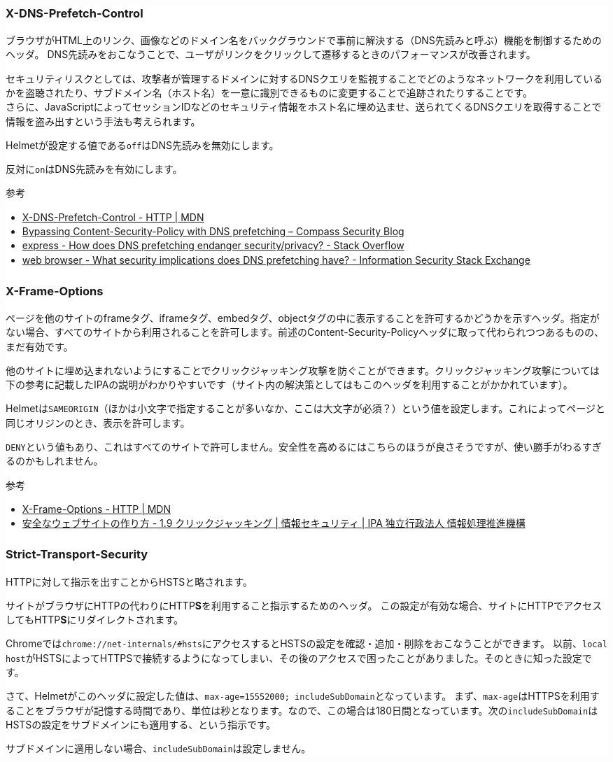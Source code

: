 ### X-DNS-Prefetch-Control

ブラウザがHTML上のリンク、画像などのドメイン名をバックグラウンドで事前に解決する（DNS先読みと呼ぶ）機能を制御するためのヘッダ。
DNS先読みをおこなうことで、ユーザがリンクをクリックして遷移するときのパフォーマンスが改善されます。

セキュリティリスクとしては、攻撃者が管理するドメインに対するDNSクエリを監視することでどのようなネットワークを利用しているかを盗聴されたり、サブドメイン名（ホスト名）を一意に識別できるものに変更することで追跡されたりすることです。  
さらに、JavaScriptによってセッションIDなどのセキュリティ情報をホスト名に埋め込ませ、送られてくるDNSクエリを取得することで情報を盗み出すという手法も考えられます。

Helmetが設定する値である`off`はDNS先読みを無効にします。

反対に`on`はDNS先読みを有効にします。

参考
- [X-DNS-Prefetch-Control - HTTP \| MDN](https://developer.mozilla.org/ja/docs/Web/HTTP/Headers/X-DNS-Prefetch-Control)
- [Bypassing Content-Security-Policy with DNS prefetching – Compass Security Blog](https://blog.compass-security.com/2016/10/bypassing-content-security-policy-with-dns-prefetching/)
- [express - How does DNS prefetching endanger security/privacy? - Stack Overflow](https://stackoverflow.com/questions/75587354/how-does-dns-prefetching-endanger-security-privacy)
- [web browser - What security implications does DNS prefetching have? - Information Security Stack Exchange](https://security.stackexchange.com/questions/121796/what-security-implications-does-dns-prefetching-have)

### X-Frame-Options

ページを他のサイトのframeタグ、iframeタグ、embedタグ、objectタグの中に表示することを許可するかどうかを示すヘッダ。指定がない場合、すべてのサイトから利用されることを許可します。前述のContent-Security-Policyヘッダに取って代わられつつあるものの、まだ有効です。

他のサイトに埋め込まれないようにすることでクリックジャッキング攻撃を防ぐことができます。クリックジャッキング攻撃については下の参考に記載したIPAの説明がわかりやすいです（サイト内の解決策としてはもこのヘッダを利用することがかかれています）。

Helmetは`SAMEORIGIN`（ほかは小文字で指定することが多いなか、ここは大文字が必須？）という値を設定します。これによってページと同じオリジンのとき、表示を許可します。

`DENY`という値もあり、これはすべてのサイトで許可しません。安全性を高めるにはこちらのほうが良さそうですが、使い勝手がわるすぎるのかもしれません。

参考
- [X-Frame-Options - HTTP \| MDN](https://developer.mozilla.org/ja/docs/Web/HTTP/Headers/X-Frame-Options)
- [安全なウェブサイトの作り方 - 1.9 クリックジャッキング \| 情報セキュリティ \| IPA 独立行政法人 情報処理推進機構](https://www.ipa.go.jp/security/vuln/websecurity/clickjacking.html)

### Strict-Transport-Security

HTTPに対して指示を出すことからHSTSと略されます。

サイトがブラウザにHTTPの代わりにHTTP**S**を利用すること指示するためのヘッダ。
この設定が有効な場合、サイトにHTTPでアクセスしてもHTTP**S**にリダイレクトされます。

Chromeでは`chrome://net-internals/#hsts`にアクセスするとHSTSの設定を確認・追加・削除をおこなうことができます。
以前、`localhost`がHSTSによってHTTPSで接続するようになってしまい、その後のアクセスで困ったことがありました。そのときに知った設定です。

さて、Helmetがこのヘッダに設定した値は、`max-age=15552000; includeSubDomain`となっています。
まず、`max-age`はHTTPSを利用することをブラウザが記憶する時間であり、単位は秒となります。なので、この場合は180日間となっています。次の`includeSubDomain`はHSTSの設定をサブドメインにも適用する、という指示です。

サブドメインに適用しない場合、`includeSubDomain`は設定しません。
